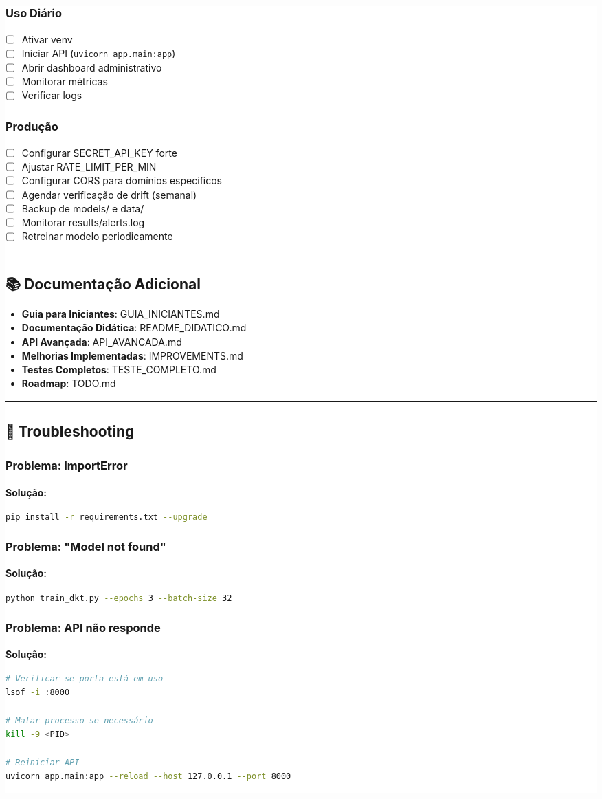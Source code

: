 ### Uso Diário

- [ ] Ativar venv
- [ ] Iniciar API (`uvicorn app.main:app`)
- [ ] Abrir dashboard administrativo
- [ ] Monitorar métricas
- [ ] Verificar logs

### Produção

- [ ] Configurar SECRET_API_KEY forte
- [ ] Ajustar RATE_LIMIT_PER_MIN
- [ ] Configurar CORS para domínios específicos
- [ ] Agendar verificação de drift (semanal)
- [ ] Backup de models/ e data/
- [ ] Monitorar results/alerts.log
- [ ] Retreinar modelo periodicamente

---

## 📚 Documentação Adicional

- **Guia para Iniciantes**: GUIA_INICIANTES.md
- **Documentação Didática**: README_DIDATICO.md
- **API Avançada**: API_AVANCADA.md
- **Melhorias Implementadas**: IMPROVEMENTS.md
- **Testes Completos**: TESTE_COMPLETO.md
- **Roadmap**: TODO.md

---

## 🚨 Troubleshooting

### Problema: ImportError

**Solução:**
```bash
pip install -r requirements.txt --upgrade
```

### Problema: "Model not found"

**Solução:**
```bash
python train_dkt.py --epochs 3 --batch-size 32
```

### Problema: API não responde

**Solução:**
```bash
# Verificar se porta está em uso
lsof -i :8000

# Matar processo se necessário
kill -9 <PID>

# Reiniciar API
uvicorn app.main:app --reload --host 127.0.0.1 --port 8000
```

---